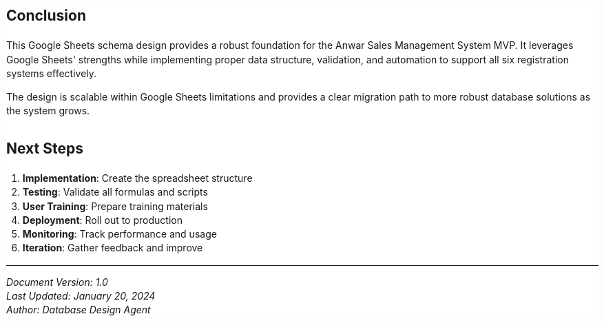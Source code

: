 ## Conclusion

This Google Sheets schema design provides a robust foundation for the Anwar Sales Management System MVP. It leverages Google Sheets' strengths while implementing proper data structure, validation, and automation to support all six registration systems effectively.

The design is scalable within Google Sheets limitations and provides a clear migration path to more robust database solutions as the system grows.

## Next Steps

1. **Implementation**: Create the spreadsheet structure
2. **Testing**: Validate all formulas and scripts
3. **User Training**: Prepare training materials
4. **Deployment**: Roll out to production
5. **Monitoring**: Track performance and usage
6. **Iteration**: Gather feedback and improve

---

*Document Version: 1.0*  
*Last Updated: January 20, 2024*  
*Author: Database Design Agent*